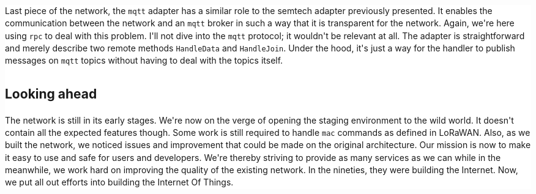 Last piece of the network, the `mqtt` adapter has a similar role to the semtech adapter
previously presented. It enables the communication between the network and an `mqtt` broker in
such a way that it is transparent for the network. Again, we're here using `rpc` to deal with
this problem. I'll not dive into the `mqtt` protocol; it wouldn't be relevant at all. The
adapter is straightforward and merely describe two remote methods `HandleData` and
`HandleJoin`. Under the hood, it's just a way for the handler to publish messages on `mqtt`
topics without having to deal with the topics itself. 

## Looking ahead

The network is still in its early stages. We're now on the verge of opening the staging
environment to the wild world. It doesn't contain all the expected features though. Some work
is still required to handle `mac` commands as defined in LoRaWAN. Also, as we built the
network, we noticed issues and improvement that could be made on the original architecture. Our
mission is now to make it easy to use and safe for users and developers. We're thereby striving
to provide as many services as we can while in the meanwhile, we work hard on improving the
quality of the existing network. In the nineties, they were building the Internet. Now, we put
all out efforts into building the Internet Of Things. 

[lorawan]: https://www.lora-alliance.org/portals/0/specs/LoRaWAN%20Specification%201R0.pdf
[semtech_protocol]: https://github.com/TheThingsNetwork/ttn/blob/develop/documents/protocols/semtech.pdf
[grpc]: http://www.grpc.io/
[protobuf]: https://developers.google.com/protocol-buffers/
[gogoprotobuf]: http://gogo.github.io/doc/
[goroutines]: http://blog.nindalf.com/how-goroutines-work
[channels]: https://gobyexample.com/channels
[closures]: https://gobyexample.com/closures
[redis]: http://redis.io/
[ledisdb]: http://ledisdb.com/
[leveldb]: http://leveldb.org/
[boltdb]: https://github.com/boltdb/bolt
[structtags]: https://golang.org/pkg/reflect/#StructTag
[raspberry]: https://www.raspberrypi.org/
[arpanet]: https://en.wikipedia.org/wiki/ARPANET
[iotstack]: https://www.micrium.com/iot/internet-protocols/
[lora]: https://www.lora-alliance.org/What-Is-LoRa/Technology
[mac]: https://en.wikipedia.org/wiki/Media_access_control
